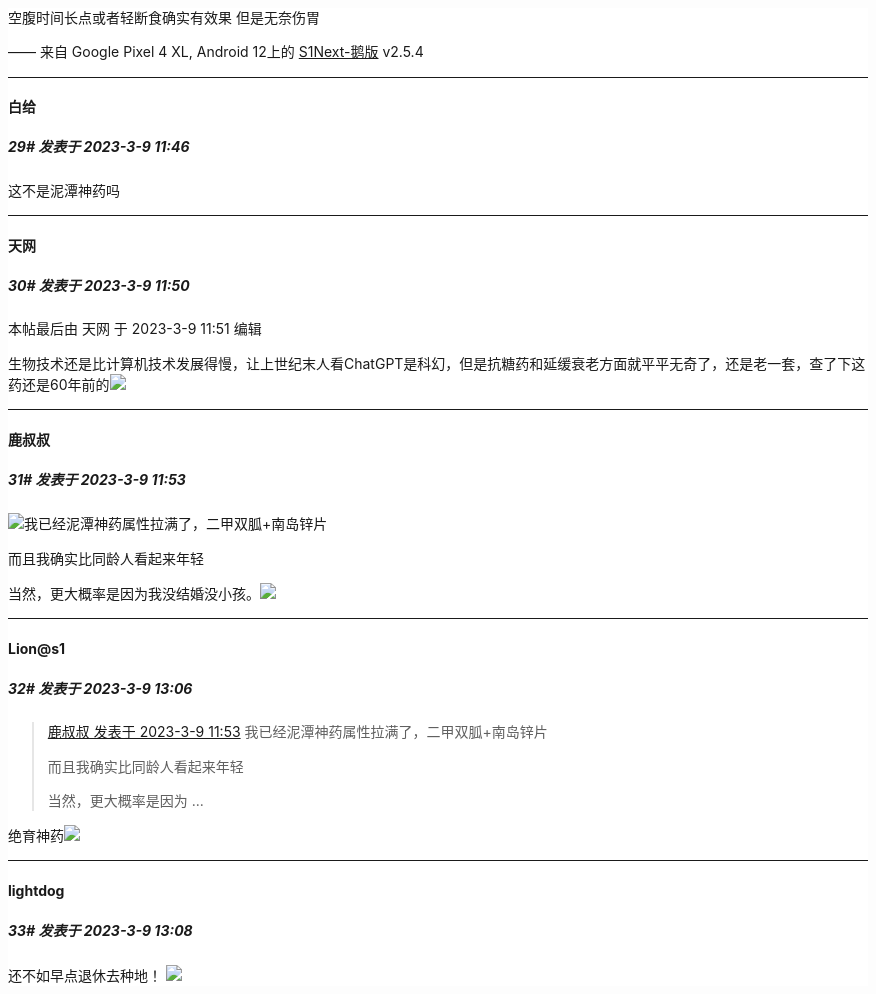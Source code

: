 空腹时间长点或者轻断食确实有效果
但是无奈伤胃

—— 来自 Google Pixel 4 XL, Android 12上的 [S1Next-鹅版](https://github.com/ykrank/S1-Next/releases) v2.5.4

*****

####  白给  
##### 29#       发表于 2023-3-9 11:46

这不是泥潭神药吗

*****

####  天网  
##### 30#       发表于 2023-3-9 11:50

 本帖最后由 天网 于 2023-3-9 11:51 编辑 

生物技术还是比计算机技术发展得慢，让上世纪末人看ChatGPT是科幻，但是抗糖药和延缓衰老方面就平平无奇了，还是老一套，查了下这药还是60年前的<img src="https://static.saraba1st.com/image/smiley/face2017/037.png" referrerpolicy="no-referrer">


*****

####  鹿叔叔  
##### 31#       发表于 2023-3-9 11:53

<img src="https://static.saraba1st.com/image/smiley/face2017/067.png" referrerpolicy="no-referrer">我已经泥潭神药属性拉满了，二甲双胍+南岛锌片

而且我确实比同龄人看起来年轻

当然，更大概率是因为我没结婚没小孩。<img src="https://static.saraba1st.com/image/smiley/face2017/067.png" referrerpolicy="no-referrer">

*****

####  Lion@s1  
##### 32#       发表于 2023-3-9 13:06

<blockquote><a href="httphttps://bbs.saraba1st.com/2b/forum.php?mod=redirect&amp;goto=findpost&amp;pid=60019804&amp;ptid=2123251" target="_blank">鹿叔叔 发表于 2023-3-9 11:53</a>
我已经泥潭神药属性拉满了，二甲双胍+南岛锌片

而且我确实比同龄人看起来年轻

当然，更大概率是因为 ...</blockquote>
绝育神药<img src="https://static.saraba1st.com/image/smiley/face2017/037.png" referrerpolicy="no-referrer">

*****

####  lightdog  
##### 33#       发表于 2023-3-9 13:08

还不如早点退休去种地！
<img src="https://static.saraba1st.com/image/smiley/face2017/030.png" referrerpolicy="no-referrer">
